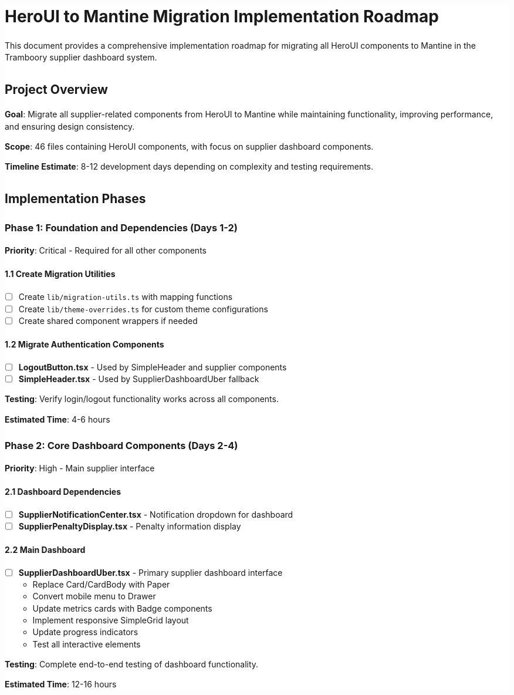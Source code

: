 # HeroUI to Mantine Migration Implementation Roadmap

This document provides a comprehensive implementation roadmap for migrating all HeroUI components to Mantine in the Tramboory supplier dashboard system.

## Project Overview

**Goal**: Migrate all supplier-related components from HeroUI to Mantine while maintaining functionality, improving performance, and ensuring design consistency.

**Scope**: 46 files containing HeroUI components, with focus on supplier dashboard components.

**Timeline Estimate**: 8-12 development days depending on complexity and testing requirements.

## Implementation Phases

### Phase 1: Foundation and Dependencies (Days 1-2)
**Priority**: Critical - Required for all other components

#### 1.1 Create Migration Utilities
- [ ] Create `lib/migration-utils.ts` with mapping functions
- [ ] Create `lib/theme-overrides.ts` for custom theme configurations
- [ ] Create shared component wrappers if needed

#### 1.2 Migrate Authentication Components
- [ ] **LogoutButton.tsx** - Used by SimpleHeader and supplier components
- [ ] **SimpleHeader.tsx** - Used by SupplierDashboardUber fallback

**Testing**: Verify login/logout functionality works across all components.

**Estimated Time**: 4-6 hours

### Phase 2: Core Dashboard Components (Days 2-4)
**Priority**: High - Main supplier interface

#### 2.1 Dashboard Dependencies
- [ ] **SupplierNotificationCenter.tsx** - Notification dropdown for dashboard
- [ ] **SupplierPenaltyDisplay.tsx** - Penalty information display

#### 2.2 Main Dashboard
- [ ] **SupplierDashboardUber.tsx** - Primary supplier dashboard interface
  - Replace Card/CardBody with Paper
  - Convert mobile menu to Drawer
  - Update metrics cards with Badge components
  - Implement responsive SimpleGrid layout
  - Update progress indicators
  - Test all interactive elements

**Testing**: Complete end-to-end testing of dashboard functionality.

**Estimated Time**: 12-16 hours
